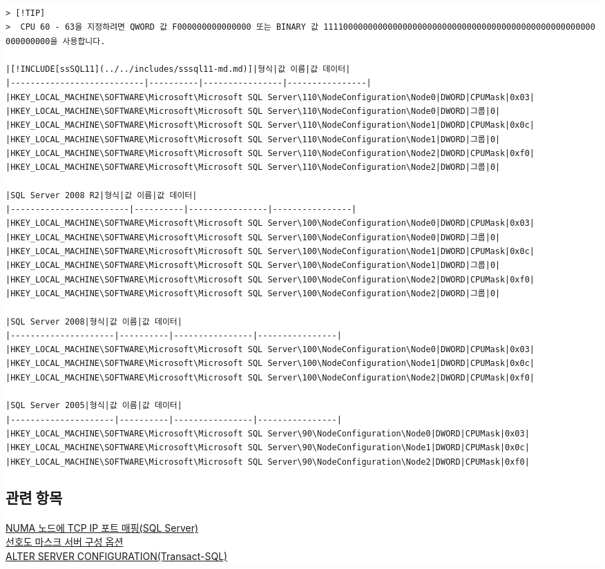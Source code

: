     > [!TIP]  
    >  CPU 60 - 63을 지정하려면 QWORD 값 F000000000000000 또는 BINARY 값 1111000000000000000000000000000000000000000000000000000000000000을 사용합니다.  
  
    |[!INCLUDE[ssSQL11](../../includes/sssql11-md.md)]|형식|값 이름|값 데이터|  
    |---------------------------|----------|----------------|----------------|  
    |HKEY_LOCAL_MACHINE\SOFTWARE\Microsoft\Microsoft SQL Server\110\NodeConfiguration\Node0|DWORD|CPUMask|0x03|  
    |HKEY_LOCAL_MACHINE\SOFTWARE\Microsoft\Microsoft SQL Server\110\NodeConfiguration\Node0|DWORD|그룹|0|  
    |HKEY_LOCAL_MACHINE\SOFTWARE\Microsoft\Microsoft SQL Server\110\NodeConfiguration\Node1|DWORD|CPUMask|0x0c|  
    |HKEY_LOCAL_MACHINE\SOFTWARE\Microsoft\Microsoft SQL Server\110\NodeConfiguration\Node1|DWORD|그룹|0|  
    |HKEY_LOCAL_MACHINE\SOFTWARE\Microsoft\Microsoft SQL Server\110\NodeConfiguration\Node2|DWORD|CPUMask|0xf0|  
    |HKEY_LOCAL_MACHINE\SOFTWARE\Microsoft\Microsoft SQL Server\110\NodeConfiguration\Node2|DWORD|그룹|0|  
  
    |SQL Server 2008 R2|형식|값 이름|값 데이터|  
    |------------------------|----------|----------------|----------------|  
    |HKEY_LOCAL_MACHINE\SOFTWARE\Microsoft\Microsoft SQL Server\100\NodeConfiguration\Node0|DWORD|CPUMask|0x03|  
    |HKEY_LOCAL_MACHINE\SOFTWARE\Microsoft\Microsoft SQL Server\100\NodeConfiguration\Node0|DWORD|그룹|0|  
    |HKEY_LOCAL_MACHINE\SOFTWARE\Microsoft\Microsoft SQL Server\100\NodeConfiguration\Node1|DWORD|CPUMask|0x0c|  
    |HKEY_LOCAL_MACHINE\SOFTWARE\Microsoft\Microsoft SQL Server\100\NodeConfiguration\Node1|DWORD|그룹|0|  
    |HKEY_LOCAL_MACHINE\SOFTWARE\Microsoft\Microsoft SQL Server\100\NodeConfiguration\Node2|DWORD|CPUMask|0xf0|  
    |HKEY_LOCAL_MACHINE\SOFTWARE\Microsoft\Microsoft SQL Server\100\NodeConfiguration\Node2|DWORD|그룹|0|  
  
    |SQL Server 2008|형식|값 이름|값 데이터|  
    |---------------------|----------|----------------|----------------|  
    |HKEY_LOCAL_MACHINE\SOFTWARE\Microsoft\Microsoft SQL Server\100\NodeConfiguration\Node0|DWORD|CPUMask|0x03|  
    |HKEY_LOCAL_MACHINE\SOFTWARE\Microsoft\Microsoft SQL Server\100\NodeConfiguration\Node1|DWORD|CPUMask|0x0c|  
    |HKEY_LOCAL_MACHINE\SOFTWARE\Microsoft\Microsoft SQL Server\100\NodeConfiguration\Node2|DWORD|CPUMask|0xf0|  
  
    |SQL Server 2005|형식|값 이름|값 데이터|  
    |---------------------|----------|----------------|----------------|  
    |HKEY_LOCAL_MACHINE\SOFTWARE\Microsoft\Microsoft SQL Server\90\NodeConfiguration\Node0|DWORD|CPUMask|0x03|  
    |HKEY_LOCAL_MACHINE\SOFTWARE\Microsoft\Microsoft SQL Server\90\NodeConfiguration\Node1|DWORD|CPUMask|0x0c|  
    |HKEY_LOCAL_MACHINE\SOFTWARE\Microsoft\Microsoft SQL Server\90\NodeConfiguration\Node2|DWORD|CPUMask|0xf0|  
  
## <a name="see-also"></a>관련 항목  
 [NUMA 노드에 TCP IP 포트 매핑&#40;SQL Server&#41;](map-tcp-ip-ports-to-numa-nodes-sql-server.md)   
 [선호도 마스크 서버 구성 옵션](affinity-mask-server-configuration-option.md)   
 [ALTER SERVER CONFIGURATION&#40;Transact-SQL&#41;](/sql/t-sql/statements/alter-server-configuration-transact-sql)  
  
  
